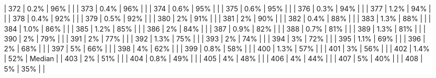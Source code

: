 | 372 | 0.2% | 96% |  |
| 373 | 0.4% | 96% |  |
| 374 | 0.6% | 95% |  |
| 375 | 0.6% | 95% |  |
| 376 | 0.3% | 94% |  |
| 377 | 1.2% | 94% |  |
| 378 | 0.4% | 92% |  |
| 379 | 0.5% | 92% |  |
| 380 | 2% | 91% |  |
| 381 | 2% | 90% |  |
| 382 | 0.4% | 88% |  |
| 383 | 1.3% | 88% |  |
| 384 | 1.0% | 86% |  |
| 385 | 1.2% | 85% |  |
| 386 | 2% | 84% |  |
| 387 | 0.9% | 82% |  |
| 388 | 0.7% | 81% |  |
| 389 | 1.3% | 81% |  |
| 390 | 2% | 79% |  |
| 391 | 2% | 77% |  |
| 392 | 1.3% | 75% |  |
| 393 | 2% | 74% |  |
| 394 | 3% | 72% |  |
| 395 | 1.1% | 69% |  |
| 396 | 2% | 68% |  |
| 397 | 5% | 66% |  |
| 398 | 4% | 62% |  |
| 399 | 0.8% | 58% |  |
| 400 | 1.3% | 57% |  |
| 401 | 3% | 56% |  |
| 402 | 1.4% | 52% | Median |
| 403 | 2% | 51% |  |
| 404 | 0.8% | 49% |  |
| 405 | 4% | 48% |  |
| 406 | 4% | 44% |  |
| 407 | 5% | 40% |  |
| 408 | 5% | 35% |  |